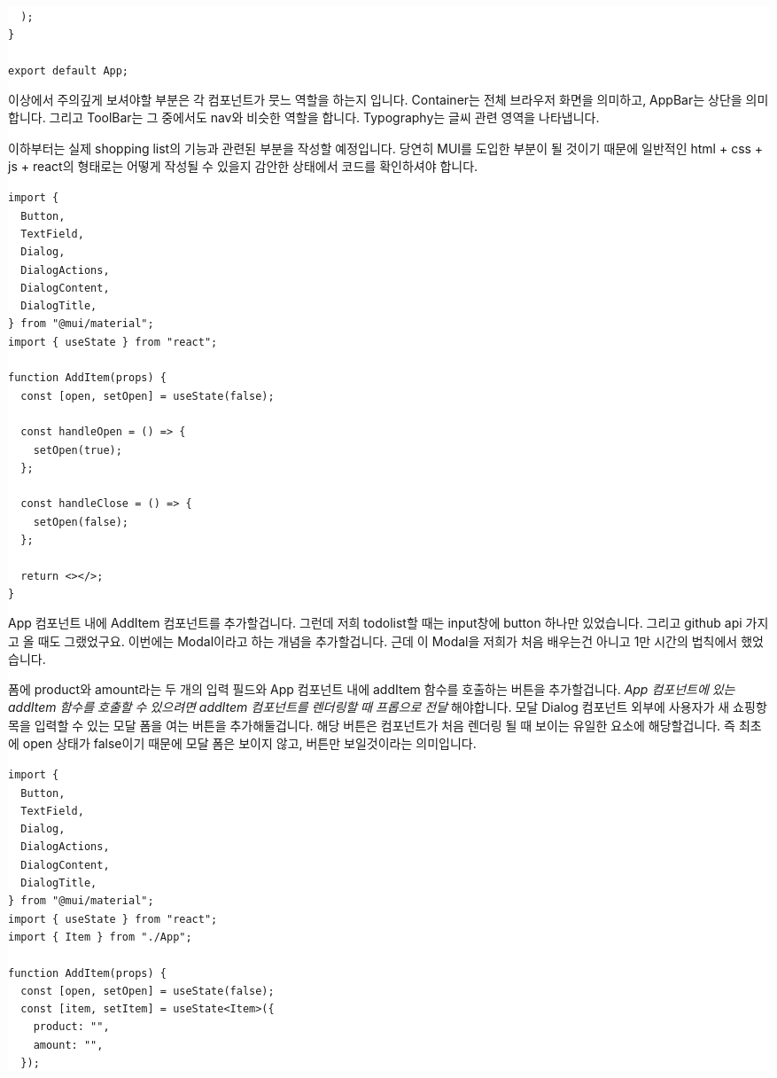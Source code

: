 ```tsx
  );
}

export default App;
```

이상에서 주의깊게 보셔야할 부분은 각 컴포넌트가 뭇느 역할을 하는지 입니다.
Container는 전체 브라우저 화면을 의미하고, AppBar는 상단을 의미합니다. 그리고 ToolBar는 그 중에서도 nav와 비슷한 역할을 합니다.
Typography는 글씨 관련 영역을 나타냅니다.

이하부터는 실제 shopping list의 기능과 관련된 부분을 작성할 예정입니다.
당연히 MUI를 도입한 부분이 될 것이기 때문에 일반적인 html + css + js + react의 형태로는 어떻게 작성될 수 있을지 감안한 상태에서 코드를 확인하셔야 합니다.

```tsx
import {
  Button,
  TextField,
  Dialog,
  DialogActions,
  DialogContent,
  DialogTitle,
} from "@mui/material";
import { useState } from "react";

function AddItem(props) {
  const [open, setOpen] = useState(false);

  const handleOpen = () => {
    setOpen(true);
  };

  const handleClose = () => {
    setOpen(false);
  };

  return <></>;
}
```

App 컴포넌트 내에 AddItem 컴포넌트를 추가할겁니다. 그런데 저희 todolist할 때는 input창에 button 하나만 있었습니다. 그리고 github api 가지고 올 때도 그랬었구요. 이번에는 Modal이라고 하는 개념을 추가할겁니다.
근데 이 Modal을 저희가 처음 배우는건 아니고 1만 시간의 법칙에서 했었습니다.

폼에 product와 amount라는 두 개의 입력 필드와 App 컴포넌트 내에 addItem 함수를 호출하는 버튼을 추가할겁니다. _App 컴포넌트에 있는 addItem 함수를 호출할 수 있으려면 addItem 컴포넌트를 렌더링할 때 프롭으로 전달_ 해야합니다. 모달 Dialog 컴포넌트 외부에 사용자가 새 쇼핑항목을 입력할 수 있는 모달 폼을 여는 버튼을 추가해둘겁니다. 해당 버튼은 컴포넌트가 처음 렌더링 될 때 보이는 유일한 요소에 해당할겁니다.
즉 최초에 open 상태가 false이기 때문에 모달 폼은 보이지 않고, 버튼만 보일것이라는 의미입니다.

```tsx
import {
  Button,
  TextField,
  Dialog,
  DialogActions,
  DialogContent,
  DialogTitle,
} from "@mui/material";
import { useState } from "react";
import { Item } from "./App";

function AddItem(props) {
  const [open, setOpen] = useState(false);
  const [item, setItem] = useState<Item>({
    product: "",
    amount: "",
  });
```